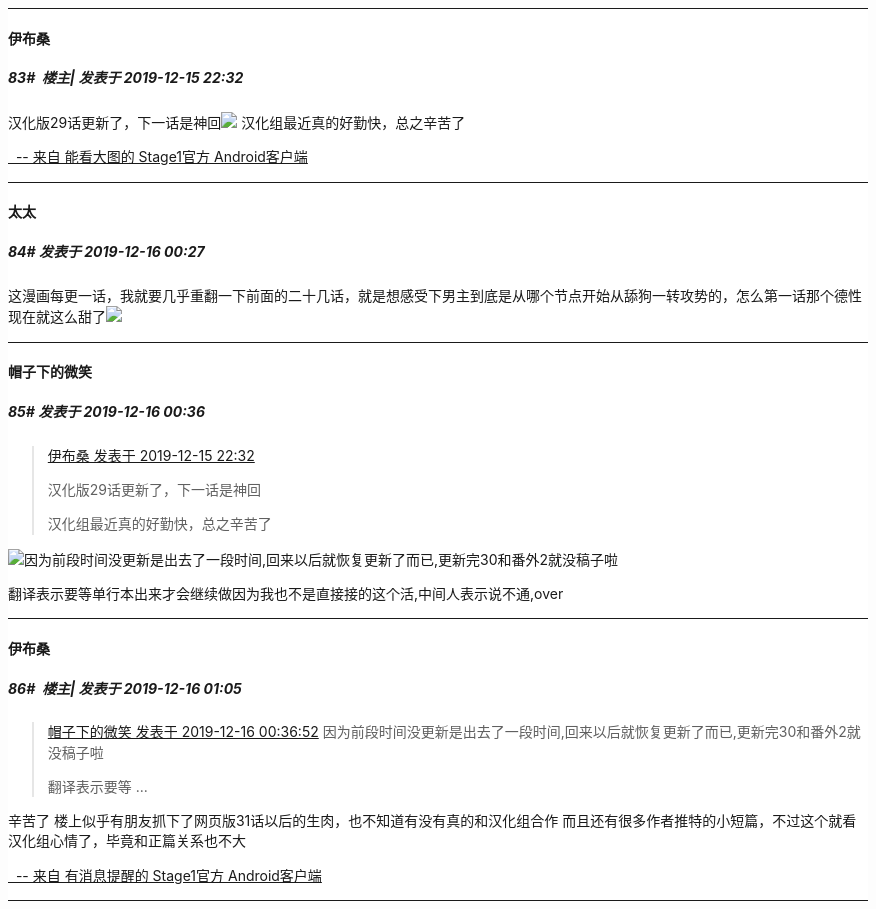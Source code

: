 
-----

####  伊布桑  
##### 83#         楼主| 发表于 2019-12-15 22:32


汉化版29话更新了，下一话是神回<img src="https://static.saraba1st.com/image/smiley/face2017/037.png" referrerpolicy="no-referrer">
汉化组最近真的好勤快，总之辛苦了

[  -- 来自 能看大图的 Stage1官方 Android客户端](https://www.coolapk.com/apk/140634)


-----

####  太太  
##### 84#       发表于 2019-12-16 00:27


这漫画每更一话，我就要几乎重翻一下前面的二十几话，就是想感受下男主到底是从哪个节点开始从舔狗一转攻势的，怎么第一话那个德性现在就这么甜了<img src="https://static.saraba1st.com/image/smiley/face2017/066.png" referrerpolicy="no-referrer">


-----

####  帽子下的微笑  
##### 85#       发表于 2019-12-16 00:36


<blockquote><a href="httphttps://bbs.saraba1st.com/2b/forum.php?mod=redirect&amp;goto=findpost&amp;pid=45873674&amp;ptid=1859334" target="_blank">伊布桑 发表于 2019-12-15 22:32</a>

汉化版29话更新了，下一话是神回

汉化组最近真的好勤快，总之辛苦了</blockquote>
<img src="https://static.saraba1st.com/image/smiley/face2017/067.png" referrerpolicy="no-referrer">因为前段时间没更新是出去了一段时间,回来以后就恢复更新了而已,更新完30和番外2就没稿子啦


翻译表示要等单行本出来才会继续做因为我也不是直接接的这个活,中间人表示说不通,over


-----

####  伊布桑  
##### 86#         楼主| 发表于 2019-12-16 01:05


<blockquote><a href="httphttps://bbs.saraba1st.com/2b/forum.php?mod=redirect&amp;goto=findpost&amp;pid=45874782&amp;ptid=1859334" target="_blank">帽子下的微笑 发表于 2019-12-16 00:36:52</a>
因为前段时间没更新是出去了一段时间,回来以后就恢复更新了而已,更新完30和番外2就没稿子啦


翻译表示要等 ...</blockquote>辛苦了
楼上似乎有朋友抓下了网页版31话以后的生肉，也不知道有没有真的和汉化组合作
而且还有很多作者推特的小短篇，不过这个就看汉化组心情了，毕竟和正篇关系也不大

[  -- 来自 有消息提醒的 Stage1官方 Android客户端](https://www.coolapk.com/apk/140634)


-----
